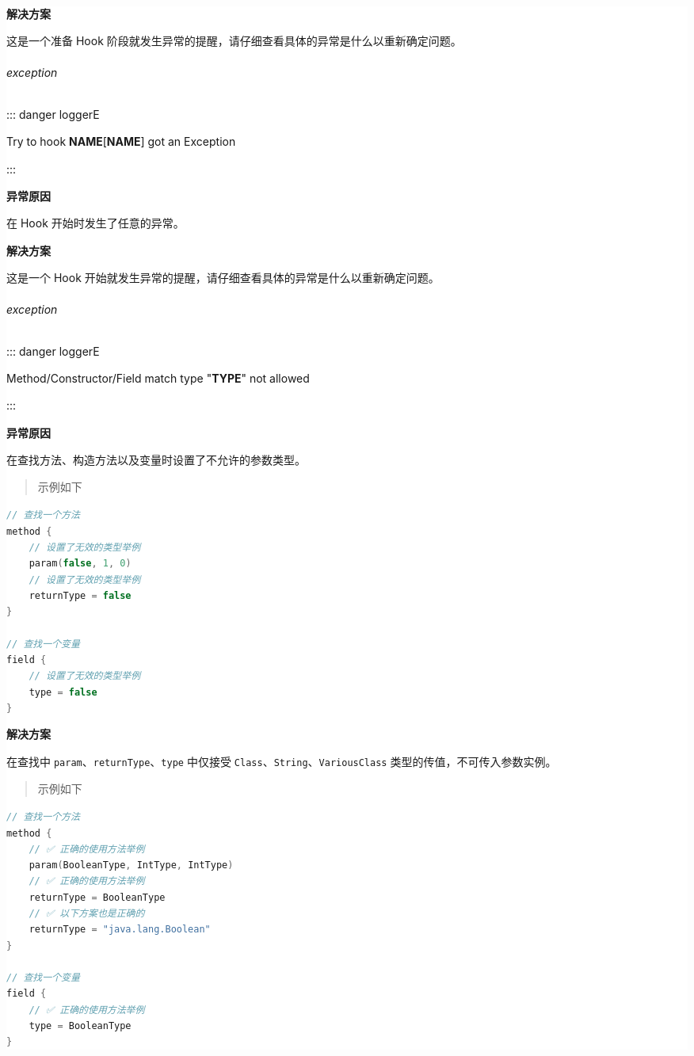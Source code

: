 **解决方案**

这是一个准备 Hook 阶段就发生异常的提醒，请仔细查看具体的异常是什么以重新确定问题。

###### exception

::: danger loggerE

Try to hook **NAME**\[**NAME**\] got an Exception

:::

**异常原因**

在 Hook 开始时发生了任意的异常。

**解决方案**

这是一个 Hook 开始就发生异常的提醒，请仔细查看具体的异常是什么以重新确定问题。

###### exception

::: danger loggerE

Method/Constructor/Field match type "**TYPE**" not allowed

:::

**异常原因**

在查找方法、构造方法以及变量时设置了不允许的参数类型。

> 示例如下

```kotlin
// 查找一个方法
method {
    // 设置了无效的类型举例
    param(false, 1, 0)
    // 设置了无效的类型举例
    returnType = false
}

// 查找一个变量
field {
    // 设置了无效的类型举例
    type = false
}
```

**解决方案**

在查找中 `param`、`returnType`、`type` 中仅接受 `Class`、`String`、`VariousClass` 类型的传值，不可传入参数实例。

> 示例如下

```kotlin
// 查找一个方法
method {
    // ✅ 正确的使用方法举例
    param(BooleanType, IntType, IntType)
    // ✅ 正确的使用方法举例
    returnType = BooleanType
    // ✅ 以下方案也是正确的
    returnType = "java.lang.Boolean"
}

// 查找一个变量
field {
    // ✅ 正确的使用方法举例
    type = BooleanType
}
```
